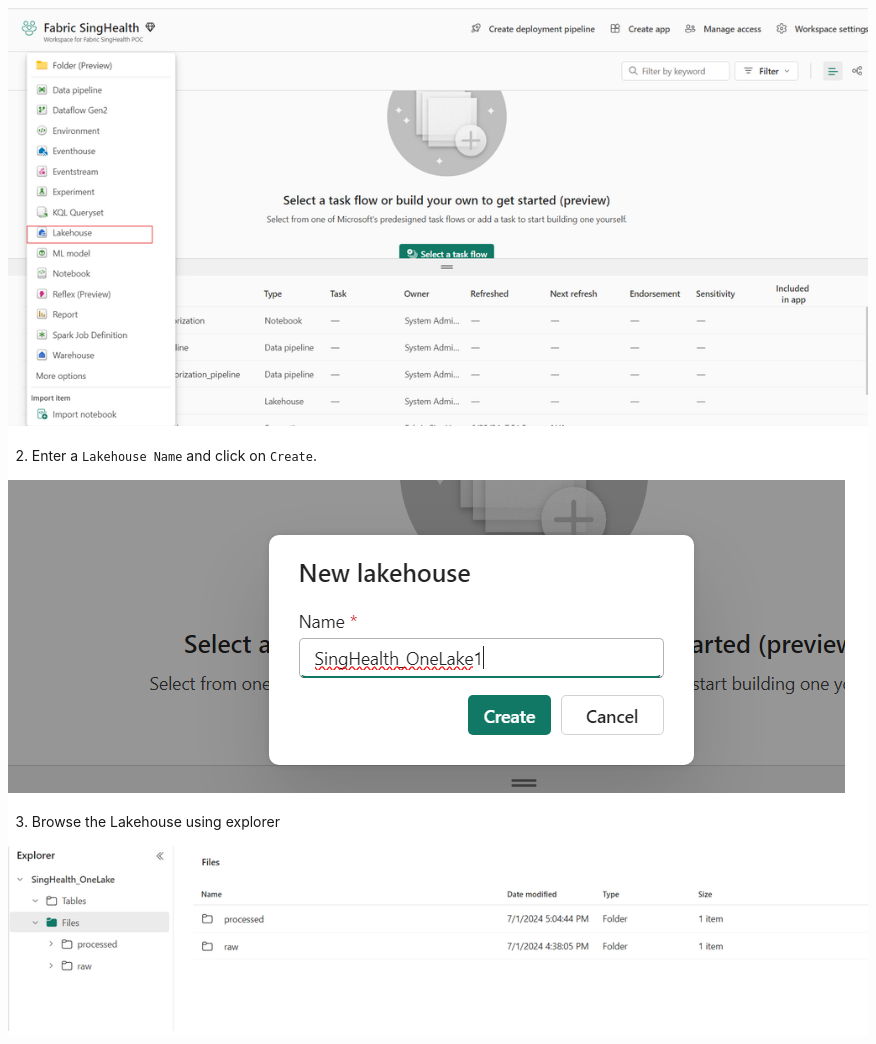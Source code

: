 ![alt text](img/image-lakehouse.png)

2. Enter a `Lakehouse Name` and click on `Create`.

![alt text](img/image-1.png)

3. Browse the Lakehouse using explorer 

![alt text](img/image-2.png)
